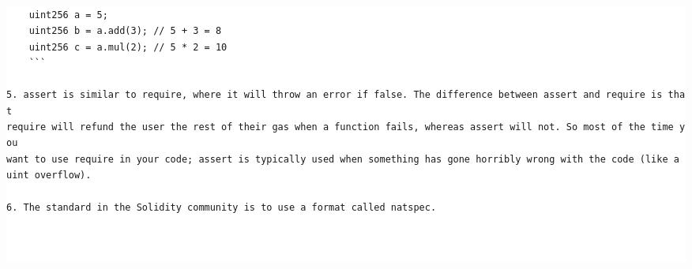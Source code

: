 ```
    uint256 a = 5;
    uint256 b = a.add(3); // 5 + 3 = 8
    uint256 c = a.mul(2); // 5 * 2 = 10
    ```
    
5. assert is similar to require, where it will throw an error if false. The difference between assert and require is that 
require will refund the user the rest of their gas when a function fails, whereas assert will not. So most of the time you 
want to use require in your code; assert is typically used when something has gone horribly wrong with the code (like a uint overflow).

6. The standard in the Solidity community is to use a format called natspec.



